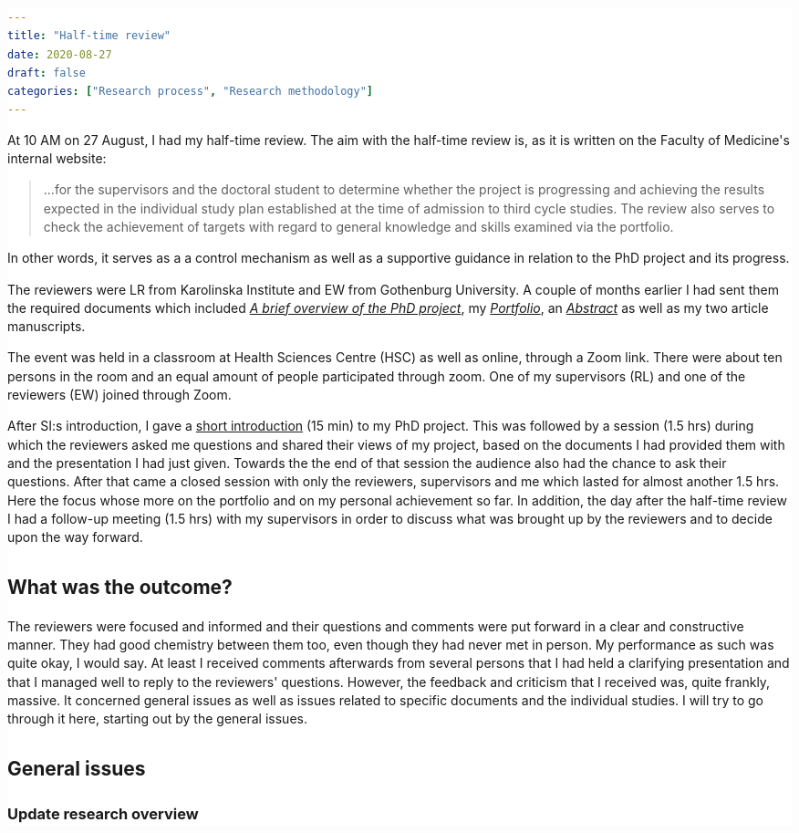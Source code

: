 ```yaml
---
title: "Half-time review"
date: 2020-08-27
draft: false
categories: ["Research process", "Research methodology"]
---
```


At 10 AM on 27 August, I had my half-time review. The aim with the half-time review is, as it is written on the Faculty of Medicine's internal website: 

> ...for the supervisors and the doctoral student to determine whether the project is progressing and achieving the results expected in the individual study plan established at the time of admission to third cycle studies. The review also serves to check the achievement of targets with regard to general knowledge and skills examined via the portfolio.

In other words, it serves as a a control mechanism as well as a supportive guidance in relation to the PhD project and its progress. 

The reviewers were LR from Karolinska Institute and EW from Gothenburg University. A couple of months earlier I had sent them the required documents which included [*A brief overview of the PhD project*](https://jfrogren.github.io/pdfs/phd-summary.pdf), my [*Portfolio*](https://jfrogren.github.io/pdfs/htr-portfolio.pdf), an [*Abstract*](https://jfrogren.github.io/pdfs/htr-abstract.pdf) as well as my two article manuscripts.

The event was held in a classroom at Health Sciences Centre (HSC) as well as online, through a Zoom link. There were about ten persons in the room and an equal amount of people participated through zoom. One of my supervisors (RL) and one of the reviewers (EW) joined through Zoom.

After SI:s introduction, I gave a [short introduction](https://jfrogren.github.io/slides/htr) (15 min) to my PhD project. This was followed by a session (1.5 hrs) during which the reviewers asked me questions and shared their views of my project, based on the documents I had provided them with and the presentation I had just given. Towards the the end of that session the audience also had the chance to ask their questions. After that came a closed session with only the reviewers, supervisors and me which lasted for almost another 1.5 hrs. Here the focus whose more on the portfolio and on my personal achievement so far. In addition, the day after the half-time review I had a follow-up meeting (1.5 hrs) with my supervisors in order to discuss what was brought up by the reviewers and to decide upon the way forward.


## What was the outcome?
The reviewers were focused and informed and their questions and comments were put forward in a clear and constructive manner. They had good chemistry between them too, even though they had never met in person. My performance as such was quite okay, I would say. At least I received comments afterwards from several persons that I had held a clarifying presentation and that I managed well to reply to the reviewers' questions. However, the feedback and criticism that I received was, quite frankly, massive. It concerned general issues as well as issues related to specific documents and the individual studies. I will try to go through it here, starting out by the general issues.

## General issues

### Update research overview